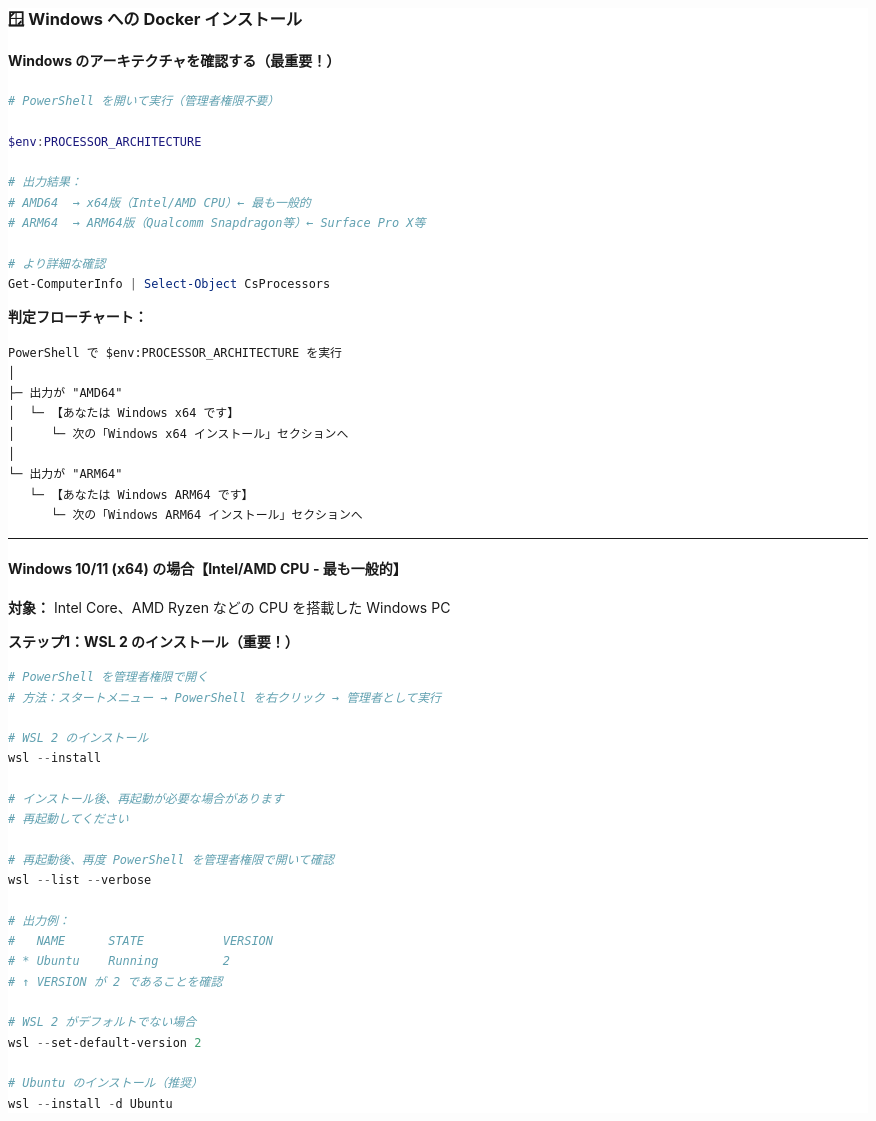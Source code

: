 
### 🪟 Windows への Docker インストール

#### Windows のアーキテクチャを確認する（最重要！）

```powershell
# PowerShell を開いて実行（管理者権限不要）

$env:PROCESSOR_ARCHITECTURE

# 出力結果：
# AMD64  → x64版（Intel/AMD CPU）← 最も一般的
# ARM64  → ARM64版（Qualcomm Snapdragon等）← Surface Pro X等

# より詳細な確認
Get-ComputerInfo | Select-Object CsProcessors
```

**判定フローチャート：**

```
PowerShell で $env:PROCESSOR_ARCHITECTURE を実行
│
├─ 出力が "AMD64"
│  └─ 【あなたは Windows x64 です】
│     └─ 次の「Windows x64 インストール」セクションへ
│
└─ 出力が "ARM64"
   └─ 【あなたは Windows ARM64 です】
      └─ 次の「Windows ARM64 インストール」セクションへ
```

---

#### Windows 10/11 (x64) の場合【Intel/AMD CPU - 最も一般的】

**対象：** Intel Core、AMD Ryzen などの CPU を搭載した Windows PC

**ステップ1：WSL 2 のインストール（重要！）**

```powershell
# PowerShell を管理者権限で開く
# 方法：スタートメニュー → PowerShell を右クリック → 管理者として実行

# WSL 2 のインストール
wsl --install

# インストール後、再起動が必要な場合があります
# 再起動してください

# 再起動後、再度 PowerShell を管理者権限で開いて確認
wsl --list --verbose

# 出力例：
#   NAME      STATE           VERSION
# * Ubuntu    Running         2
# ↑ VERSION が 2 であることを確認

# WSL 2 がデフォルトでない場合
wsl --set-default-version 2

# Ubuntu のインストール（推奨）
wsl --install -d Ubuntu
```
